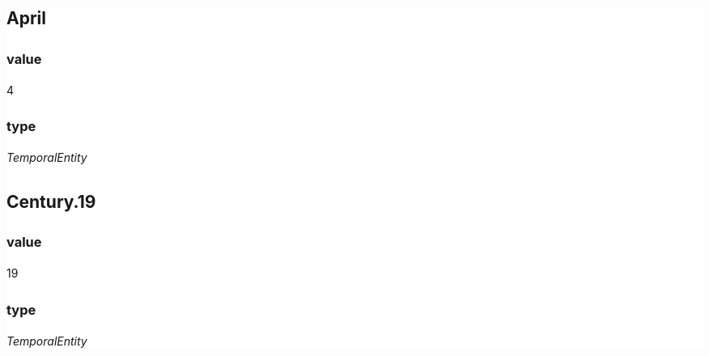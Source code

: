 ## April

### value


4

### type


*TemporalEntity*

## Century.19

### value


19

### type


*TemporalEntity*
